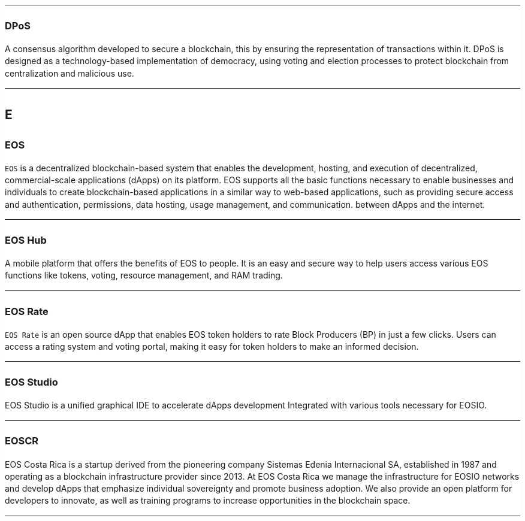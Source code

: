 * * *

### DPoS

A consensus algorithm developed to secure a blockchain, this by ensuring the representation of transactions within it. DPoS is designed as a technology-based implementation of democracy, using voting and election processes to protect blockchain from centralization and malicious use.

* * *

## **E**

### EOS

`EOS` is a decentralized blockchain-based system that enables the development, hosting, and execution of decentralized, commercial-scale applications (dApps) on its platform. EOS supports all the basic functions necessary to enable businesses and individuals to create blockchain-based applications in a similar way to web-based applications, such as providing secure access and authentication, permissions, data hosting, usage management, and communication. between dApps and the internet.

* * *

### EOS Hub

A mobile platform that offers the benefits of EOS to people.
It is an easy and secure way to help users access various EOS functions like tokens, voting, resource management, and RAM trading.

* * *

### EOS Rate


`EOS Rate` is an open source dApp that enables EOS token holders to rate Block Producers (BP) in just a few clicks. Users can access a rating system and voting portal, making it easy for token holders to make an informed decision.

* * *

### EOS Studio

EOS Studio is a unified graphical IDE to accelerate dApps development Integrated with various tools necessary for EOSIO.

* * *

### EOSCR

EOS Costa Rica is a startup derived from the pioneering company Sistemas Edenia Internacional SA, established in 1987 and operating as a blockchain infrastructure provider since 2013. At EOS Costa Rica we manage the infrastructure for EOSIO networks and develop dApps that emphasize individual sovereignty and promote business adoption. We also provide an open platform for developers to innovate, as well as training programs to increase opportunities in the blockchain space.

* * *
